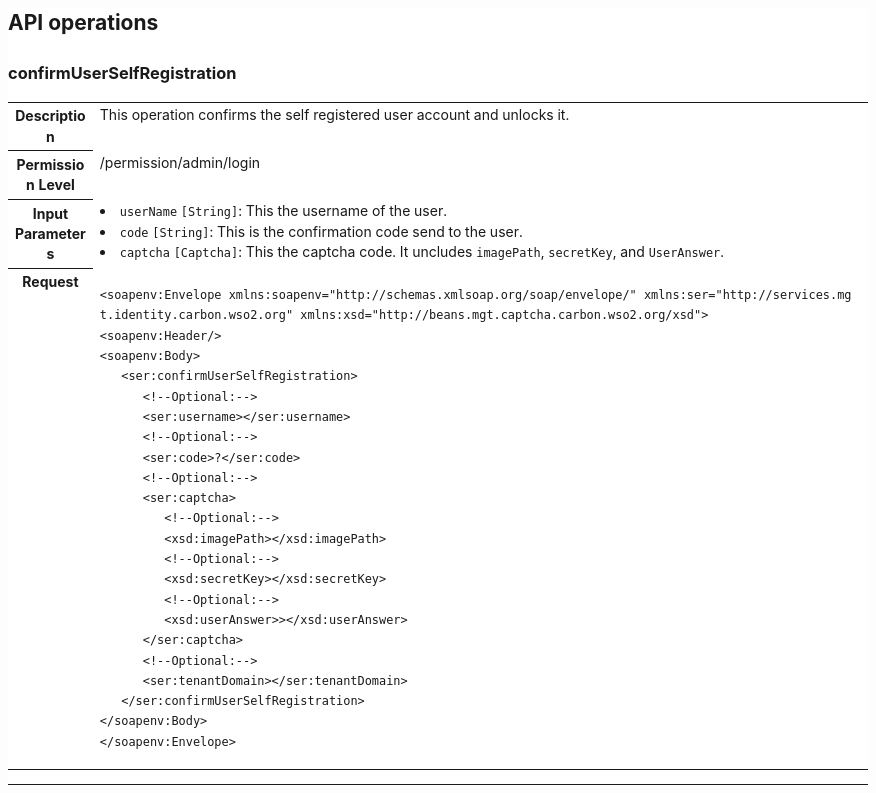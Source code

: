 ## API operations

### confirmUserSelfRegistration

<table>
    <tbody>        
        <tr class="even">
            <th>Description</th>
            <td>This operation confirms the self registered user account and unlocks it.</td>
        </tr>
        <tr class="odd">
            <th>Permission Level</th>
            <td>/permission/admin/login</td>  
        </tr>
        <tr class="even">
            <th>Input Parameters</th>
            <td>
               <li><code>userName</code> <code>[String]</code>: This the username of the user.</li>
               <li><code>code</code> <code>[String]</code>: This is the confirmation code send to the user.</li>
               <li><code>captcha</code> <code>[Captcha]</code>: This the captcha code. It uncludes <code>imagePath</code>, <code>secretKey</code>, and <code>UserAnswer</code>.</li>
            </td>
        </tr>
        <tr>
            <th>Request</th>
            <td>
               <div style="width: 100%; display: block; overflow: auto;">
                  <pre><code>&lt;soapenv:Envelope xmlns:soapenv="http://schemas.xmlsoap.org/soap/envelope/" xmlns:ser="http://services.mgt.identity.carbon.wso2.org" xmlns:xsd="http://beans.mgt.captcha.carbon.wso2.org/xsd"&gt;
&lt;soapenv:Header/&gt;
&lt;soapenv:Body&gt;
   &lt;ser:confirmUserSelfRegistration&gt;
      &lt;!--Optional:--&gt;
      &lt;ser:username&gt;&lt;/ser:username&gt;
      &lt;!--Optional:--&gt;
      &lt;ser:code>?&lt;/ser:code&gt;
      &lt;!--Optional:--&gt;
      &lt;ser:captcha&gt;
         &lt;!--Optional:--&gt;
         &lt;xsd:imagePath&gt;&lt;/xsd:imagePath&gt;
         &lt;!--Optional:--&gt;
         &lt;xsd:secretKey&gt;&lt;/xsd:secretKey&gt;
         &lt;!--Optional:--&gt;
         &lt;xsd:userAnswer&gt;>&lt;/xsd:userAnswer&gt;
      &lt;/ser:captcha&gt;
      &lt;!--Optional:--&gt;
      &lt;ser:tenantDomain&gt;&lt;/ser:tenantDomain&gt;
   &lt;/ser:confirmUserSelfRegistration&gt;
&lt;/soapenv:Body&gt;
&lt;/soapenv:Envelope&gt;</code></pre>
               </div>
            </td>
        </tr>
    </tbody>    
</table>

---